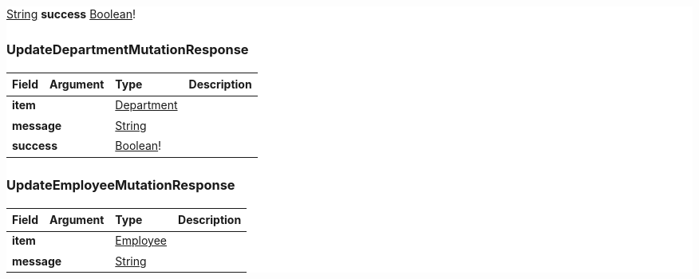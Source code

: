 <td valign="top"><a href="#string">String</a></td>
<td></td>
</tr>
<tr>
<td colspan="2" valign="top"><strong>success</strong></td>
<td valign="top"><a href="#boolean">Boolean</a>!</td>
<td></td>
</tr>
</tbody>
</table>

### UpdateDepartmentMutationResponse

<table>
<thead>
<tr>
<th align="left">Field</th>
<th align="right">Argument</th>
<th align="left">Type</th>
<th align="left">Description</th>
</tr>
</thead>
<tbody>
<tr>
<td colspan="2" valign="top"><strong>item</strong></td>
<td valign="top"><a href="#department">Department</a></td>
<td></td>
</tr>
<tr>
<td colspan="2" valign="top"><strong>message</strong></td>
<td valign="top"><a href="#string">String</a></td>
<td></td>
</tr>
<tr>
<td colspan="2" valign="top"><strong>success</strong></td>
<td valign="top"><a href="#boolean">Boolean</a>!</td>
<td></td>
</tr>
</tbody>
</table>

### UpdateEmployeeMutationResponse

<table>
<thead>
<tr>
<th align="left">Field</th>
<th align="right">Argument</th>
<th align="left">Type</th>
<th align="left">Description</th>
</tr>
</thead>
<tbody>
<tr>
<td colspan="2" valign="top"><strong>item</strong></td>
<td valign="top"><a href="#employee">Employee</a></td>
<td></td>
</tr>
<tr>
<td colspan="2" valign="top"><strong>message</strong></td>
<td valign="top"><a href="#string">String</a></td>
<td></td>
</tr>
<tr>